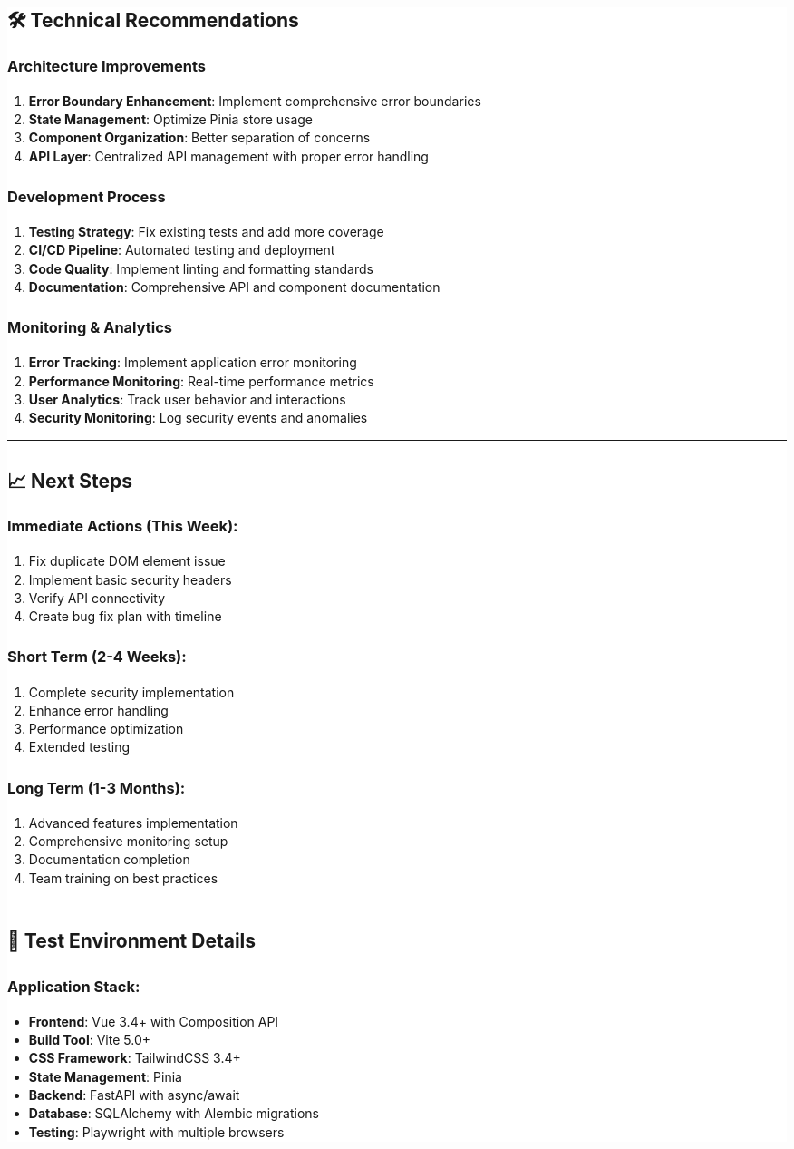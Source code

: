 
## 🛠️ Technical Recommendations

### Architecture Improvements
1. **Error Boundary Enhancement**: Implement comprehensive error boundaries
2. **State Management**: Optimize Pinia store usage
3. **Component Organization**: Better separation of concerns
4. **API Layer**: Centralized API management with proper error handling

### Development Process
1. **Testing Strategy**: Fix existing tests and add more coverage
2. **CI/CD Pipeline**: Automated testing and deployment
3. **Code Quality**: Implement linting and formatting standards
4. **Documentation**: Comprehensive API and component documentation

### Monitoring & Analytics
1. **Error Tracking**: Implement application error monitoring
2. **Performance Monitoring**: Real-time performance metrics
3. **User Analytics**: Track user behavior and interactions
4. **Security Monitoring**: Log security events and anomalies

---

## 📈 Next Steps

### Immediate Actions (This Week):
1. Fix duplicate DOM element issue
2. Implement basic security headers
3. Verify API connectivity
4. Create bug fix plan with timeline

### Short Term (2-4 Weeks):
1. Complete security implementation
2. Enhance error handling
3. Performance optimization
4. Extended testing

### Long Term (1-3 Months):
1. Advanced features implementation
2. Comprehensive monitoring setup
3. Documentation completion
4. Team training on best practices

---

## 📝 Test Environment Details

### Application Stack:
- **Frontend**: Vue 3.4+ with Composition API
- **Build Tool**: Vite 5.0+
- **CSS Framework**: TailwindCSS 3.4+
- **State Management**: Pinia
- **Backend**: FastAPI with async/await
- **Database**: SQLAlchemy with Alembic migrations
- **Testing**: Playwright with multiple browsers
